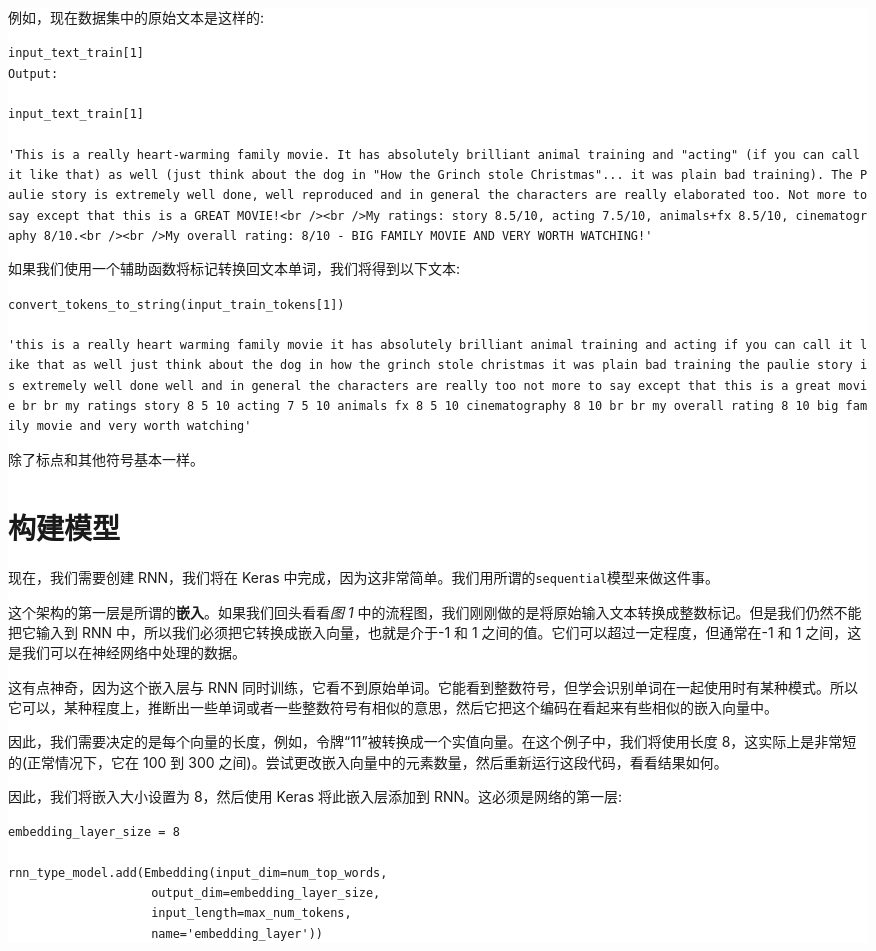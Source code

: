 例如，现在数据集中的原始文本是这样的:

```
input_text_train[1]
Output:

input_text_train[1]

'This is a really heart-warming family movie. It has absolutely brilliant animal training and "acting" (if you can call it like that) as well (just think about the dog in "How the Grinch stole Christmas"... it was plain bad training). The Paulie story is extremely well done, well reproduced and in general the characters are really elaborated too. Not more to say except that this is a GREAT MOVIE!<br /><br />My ratings: story 8.5/10, acting 7.5/10, animals+fx 8.5/10, cinematography 8/10.<br /><br />My overall rating: 8/10 - BIG FAMILY MOVIE AND VERY WORTH WATCHING!'
```

如果我们使用一个辅助函数将标记转换回文本单词，我们将得到以下文本:

```
convert_tokens_to_string(input_train_tokens[1])

'this is a really heart warming family movie it has absolutely brilliant animal training and acting if you can call it like that as well just think about the dog in how the grinch stole christmas it was plain bad training the paulie story is extremely well done well and in general the characters are really too not more to say except that this is a great movie br br my ratings story 8 5 10 acting 7 5 10 animals fx 8 5 10 cinematography 8 10 br br my overall rating 8 10 big family movie and very worth watching'
```

除了标点和其他符号基本一样。



# 构建模型

现在，我们需要创建 RNN，我们将在 Keras 中完成，因为这非常简单。我们用所谓的`sequential`模型来做这件事。

这个架构的第一层是所谓的**嵌入**。如果我们回头看看*图 1* 中的流程图，我们刚刚做的是将原始输入文本转换成整数标记。但是我们仍然不能把它输入到 RNN 中，所以我们必须把它转换成嵌入向量，也就是介于-1 和 1 之间的值。它们可以超过一定程度，但通常在-1 和 1 之间，这是我们可以在神经网络中处理的数据。

这有点神奇，因为这个嵌入层与 RNN 同时训练，它看不到原始单词。它能看到整数符号，但学会识别单词在一起使用时有某种模式。所以它可以，某种程度上，推断出一些单词或者一些整数符号有相似的意思，然后它把这个编码在看起来有些相似的嵌入向量中。

因此，我们需要决定的是每个向量的长度，例如，令牌“11”被转换成一个实值向量。在这个例子中，我们将使用长度 8，这实际上是非常短的(正常情况下，它在 100 到 300 之间)。尝试更改嵌入向量中的元素数量，然后重新运行这段代码，看看结果如何。

因此，我们将嵌入大小设置为 8，然后使用 Keras 将此嵌入层添加到 RNN。这必须是网络的第一层:

```
embedding_layer_size = 8

rnn_type_model.add(Embedding(input_dim=num_top_words,
                    output_dim=embedding_layer_size,
                    input_length=max_num_tokens,
                    name='embedding_layer'))
```

